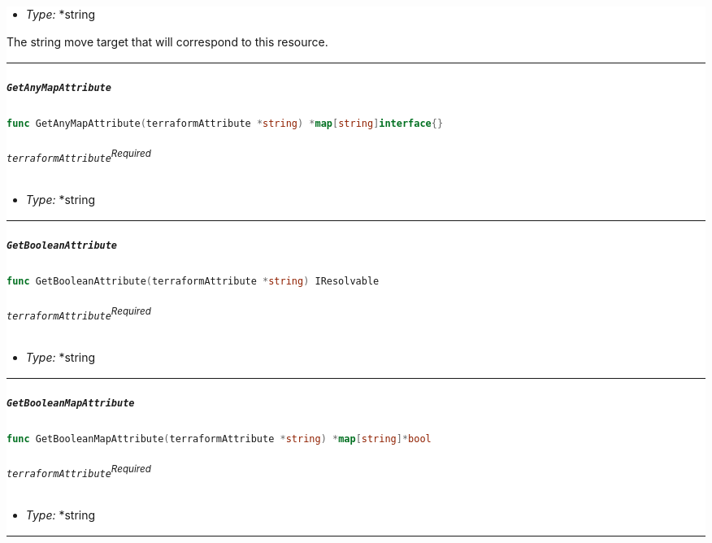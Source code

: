 - *Type:* *string

The string move target that will correspond to this resource.

---

##### `GetAnyMapAttribute` <a name="GetAnyMapAttribute" id="rhizo-co-terraform-provider-oci.securityAttributeSecurityAttribute.SecurityAttributeSecurityAttribute.getAnyMapAttribute"></a>

```go
func GetAnyMapAttribute(terraformAttribute *string) *map[string]interface{}
```

###### `terraformAttribute`<sup>Required</sup> <a name="terraformAttribute" id="rhizo-co-terraform-provider-oci.securityAttributeSecurityAttribute.SecurityAttributeSecurityAttribute.getAnyMapAttribute.parameter.terraformAttribute"></a>

- *Type:* *string

---

##### `GetBooleanAttribute` <a name="GetBooleanAttribute" id="rhizo-co-terraform-provider-oci.securityAttributeSecurityAttribute.SecurityAttributeSecurityAttribute.getBooleanAttribute"></a>

```go
func GetBooleanAttribute(terraformAttribute *string) IResolvable
```

###### `terraformAttribute`<sup>Required</sup> <a name="terraformAttribute" id="rhizo-co-terraform-provider-oci.securityAttributeSecurityAttribute.SecurityAttributeSecurityAttribute.getBooleanAttribute.parameter.terraformAttribute"></a>

- *Type:* *string

---

##### `GetBooleanMapAttribute` <a name="GetBooleanMapAttribute" id="rhizo-co-terraform-provider-oci.securityAttributeSecurityAttribute.SecurityAttributeSecurityAttribute.getBooleanMapAttribute"></a>

```go
func GetBooleanMapAttribute(terraformAttribute *string) *map[string]*bool
```

###### `terraformAttribute`<sup>Required</sup> <a name="terraformAttribute" id="rhizo-co-terraform-provider-oci.securityAttributeSecurityAttribute.SecurityAttributeSecurityAttribute.getBooleanMapAttribute.parameter.terraformAttribute"></a>

- *Type:* *string

---